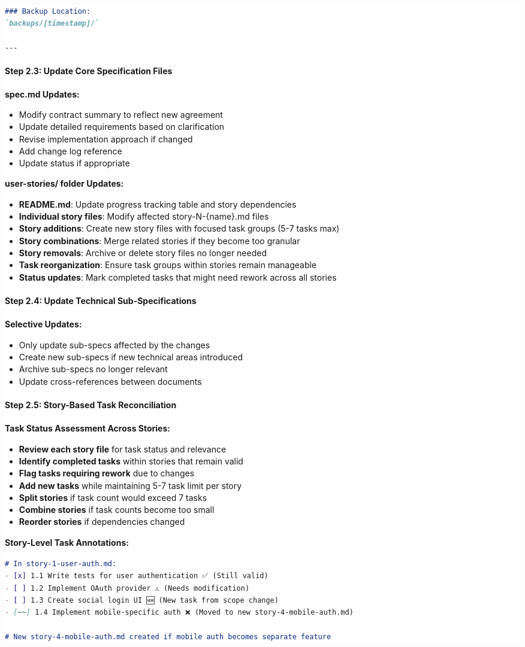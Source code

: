 ```markdown
### Backup Location:
`backups/[timestamp]/`

---
```

#### Step 2.3: Update Core Specification Files

**spec.md Updates:**
- Modify contract summary to reflect new agreement
- Update detailed requirements based on clarification
- Revise implementation approach if changed
- Add change log reference
- Update status if appropriate

**user-stories/ folder Updates:**
- **README.md**: Update progress tracking table and story dependencies
- **Individual story files**: Modify affected story-N-{name}.md files
- **Story additions**: Create new story files with focused task groups (5-7 tasks max)
- **Story combinations**: Merge related stories if they become too granular
- **Story removals**: Archive or delete story files no longer needed
- **Task reorganization**: Ensure task groups within stories remain manageable
- **Status updates**: Mark completed tasks that might need rework across all stories

#### Step 2.4: Update Technical Sub-Specifications

**Selective Updates:**
- Only update sub-specs affected by the changes
- Create new sub-specs if new technical areas introduced
- Archive sub-specs no longer relevant
- Update cross-references between documents

#### Step 2.5: Story-Based Task Reconciliation

**Task Status Assessment Across Stories:**
- **Review each story file** for task status and relevance
- **Identify completed tasks** within stories that remain valid
- **Flag tasks requiring rework** due to changes
- **Add new tasks** while maintaining 5-7 task limit per story
- **Split stories** if task count would exceed 7 tasks
- **Combine stories** if task counts become too small
- **Reorder stories** if dependencies changed

**Story-Level Task Annotations:**
```markdown
# In story-1-user-auth.md:
- [x] 1.1 Write tests for user authentication ✅ (Still valid)
- [ ] 1.2 Implement OAuth provider ⚠️ (Needs modification)
- [ ] 1.3 Create social login UI 🆕 (New task from scope change)
- [~~] 1.4 Implement mobile-specific auth ❌ (Moved to new story-4-mobile-auth.md)

# New story-4-mobile-auth.md created if mobile auth becomes separate feature
```
